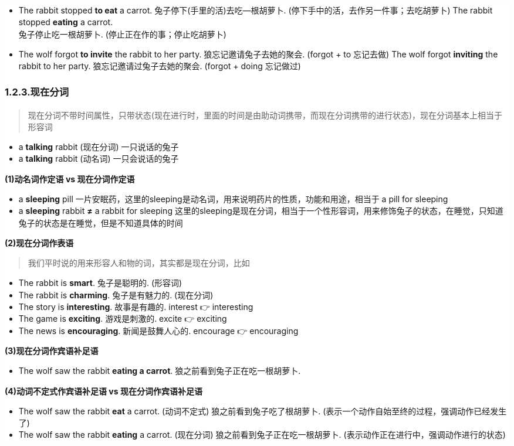 + The rabbit stopped **to eat** a carrot.
  兔子停下(手里的活)去吃―根胡萝卜. (停下手中的活，去作另一件事；去吃胡萝卜)
  The rabbit stopped **eating** a carrot.	
  兔子停止吃一根胡萝卜. (停止正在作的事；停止吃胡萝卜)

+ The wolf forgot **to invite** the rabbit to her party.
  狼忘记邀请兔子去她的聚会. (forgot + to 忘记去做)
  The wolf forgot **inviting** the rabbit to her party.
  狼忘记邀请过兔子去她的聚会. (forgot + doing 忘记做过)



### 1.2.3.现在分词

>现在分词不带时间属性，只带状态(现在进行时，里面的时间是由助动词携带，而现在分词携带的进行状态)，现在分词基本上相当于形容词
>

+ a **talking** rabbit (现在分词)
  一只说话的兔子
+ a **talking** rabbit (动名词)
  一只会说话的兔子



**(1)动名词作定语 vs 现在分词作定语**

+ a **sleeping** pill 
  一片安眠药，这里的sleeping是动名词，用来说明药片的性质，功能和用途，相当于 a pill for sleeping
+ a **sleeping** rabbit **≠** a rabbit for sleeping
  这里的sleeping是现在分词，相当于一个性形容词，用来修饰兔子的状态，在睡觉，只知道兔子的状态是在睡觉，但是不知道具体的时间



**(2)现在分词作表语**

> 我们平时说的用来形容人和物的词，其实都是现在分词，比如

+ The rabbit is **smart**.
  兔子是聪明的. (形容词)
+ The rabbit is **charming**.
  兔子是有魅力的. (现在分词)
+ The story is **interesting**.
  故事是有趣的. interest 👉 interesting
+ The game is **exciting**.
  游戏是刺激的. excite 👉 exciting
+ The news is **encouraging**.
  新闻是鼓舞人心的. encourage 👉 encouraging 



**(3)现在分词作宾语补足语**

+ The wolf saw the rabbit **eating a carrot**.
  狼之前看到兔子正在吃一根胡萝卜.



**(4)动词不定式作宾语补足语 vs 现在分词作宾语补足语**

+ The wolf saw the rabbit **eat** a carrot. (动词不定式)
  狼之前看到兔子吃了根胡萝卜. (表示一个动作自始至终的过程，强调动作已经发生了)
+ The wolf saw the rabbit **eating** a carrot. (现在分词)
  狼之前看到兔子正在吃一根胡萝卜. (表示动作正在进行中，强调动作进行的状态)
